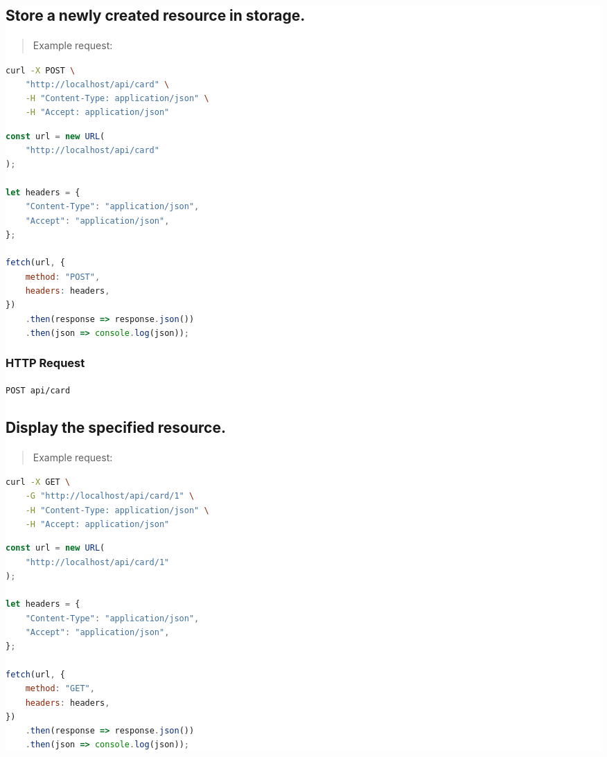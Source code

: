 



## Store a newly created resource in storage.

> Example request:

```bash
curl -X POST \
    "http://localhost/api/card" \
    -H "Content-Type: application/json" \
    -H "Accept: application/json"
```

```javascript
const url = new URL(
    "http://localhost/api/card"
);

let headers = {
    "Content-Type": "application/json",
    "Accept": "application/json",
};

fetch(url, {
    method: "POST",
    headers: headers,
})
    .then(response => response.json())
    .then(json => console.log(json));
```



### HTTP Request
`POST api/card`





## Display the specified resource.

> Example request:

```bash
curl -X GET \
    -G "http://localhost/api/card/1" \
    -H "Content-Type: application/json" \
    -H "Accept: application/json"
```

```javascript
const url = new URL(
    "http://localhost/api/card/1"
);

let headers = {
    "Content-Type": "application/json",
    "Accept": "application/json",
};

fetch(url, {
    method: "GET",
    headers: headers,
})
    .then(response => response.json())
    .then(json => console.log(json));
```
